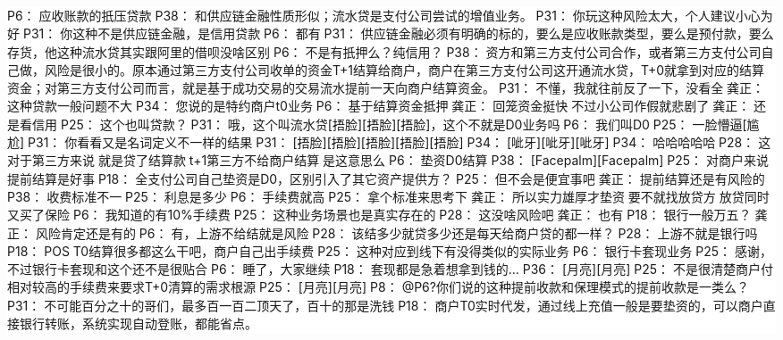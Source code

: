 P6：	应收账款的扺压贷款
P38：	和供应链金融性质形似；流水贷是支付公司尝试的增值业务。
P31：	你玩这种风险太大，个人建议小心为好
P31：	你这种不是供应链金融，是信用贷款
P6：	都有
P31：	供应链金融必须有明确的标的，要么是应收账款类型，要么是预付款，要么存货，他这种流水贷其实跟阿里的借呗没啥区别
P6：	不是有扺押么？纯信用？
P38：	资方和第三方支付公司合作，或者第三方支付公司自己做，风险是很小的。原本通过第三方支付公司收单的资金T+1结算给商户，商户在第三方支付公司这开通流水贷，T+0就拿到对应的结算资金；对第三方支付公司而言，就是基于成功交易的交易流水提前一天向商户结算资金。
P31：	不懂，我就往前反了一下，没看全
龚正：	这种贷款一般问题不大
P34：	您说的是特约商户t0业务
P6：	基于结算资金抵押
龚正：	回笼资金挺快 不过小公司作假就悲剧了
龚正：	还是看信用
P25：	这个也叫贷款？
P31：	哦，这个叫流水贷[捂脸][捂脸][捂脸]，这个不就是D0业务吗
P6：	我们叫D0
P25：	一脸懵逼[尴尬]
P31：	你看看又是名词定义不一样的结果
P31：	[捂脸][捂脸][捂脸][捂脸][捂脸]
P34：	[呲牙][呲牙][呲牙]
P34：	哈哈哈哈哈
P28：	这对于第三方来说 就是贷了结算款 t+1第三方不给商户结算 是这意思么
P6：	垫资D0结算
P38：	[Facepalm][Facepalm]
P25：	对商户来说提前结算是好事
P18：	全支付公司自己垫资是D0，区别引入了其它资产提供方？
P25：	但不会是便宜事吧
龚正：	提前结算还是有风险的
P38：	收费标准不一
P25：	利息是多少
P6：	手续费就高
P25：	拿个标准来思考下
龚正：	所以实力雄厚才垫资 要不就找放贷方 放贷同时又买了保险
P6：	我知道的有10%手续费
P25：	这种业务场景也是真实存在的
P28：	这没啥风险吧
龚正：	也有
P18：	银行一般万五？
龚正：	风险肯定还是有的
P6：	有，上游不给结就是风险
P28：	该结多少就贷多少还是每天给商户贷的都一样？
P28：	上游不就是银行吗
P18：	POS T0结算很多都这么干吧，商户自己出手续费
P25：	这种对应到线下有没得类似的实际业务
P6：	银行卡套现业务
P25：	感谢，不过银行卡套现和这个还不是很贴合
P6：	睡了，大家继续
P18：	套现都是急着想拿到钱的…
P36：	[月亮][月亮]
P25：	不是很清楚商户付相对较高的手续费来要求T+0清算的需求根源
P25：	[月亮][月亮]
P8：	@P6?你们说的这种提前收款和保理模式的提前收款是一类么？
P31：	不可能百分之十的哥们，最多百一百二顶天了，百十的那是洗钱
P18：	商户T0实时代发，通过线上充值一般是要垫资的，可以商户直接银行转账，系统实现自动登账，都能省点。

   
